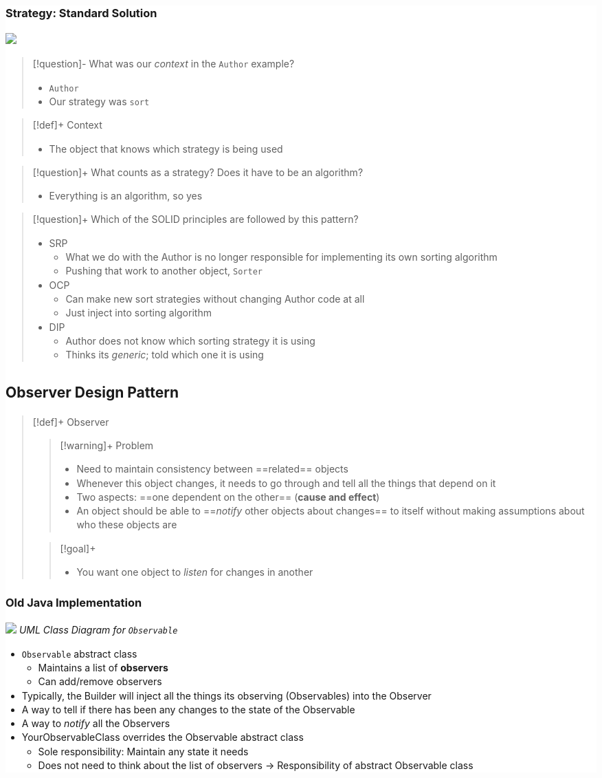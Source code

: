 ### Strategy: Standard Solution

![](https://i.imgur.com/m6ISyns.png)

> [!question]- What was our *context* in the `Author` example?
> - `Author`
> - Our strategy was `sort`

> [!def]+ Context
> - The object that knows which strategy is being used

> [!question]+ What counts as a strategy? Does it have to be an algorithm?
> - Everything is an algorithm, so yes

> [!question]+ Which of the SOLID principles are followed by this pattern?
> - SRP
>     - What we do with the Author is no longer responsible for implementing its own sorting algorithm
>     - Pushing that work to another object, `Sorter`
> - OCP
>     - Can make new sort strategies without changing Author code at all
>     - Just inject into sorting algorithm
> - DIP
>     - Author does not know which sorting strategy it is using
>     - Thinks its *generic*; told which one it is using

## Observer Design Pattern

> [!def]+ Observer
>
> > [!warning]+ Problem
> > - Need to maintain consistency between ==related== objects
> > - Whenever this object changes, it needs to go through and tell all the things that depend on it
> > - Two aspects: ==one dependent on the other== (**cause and effect**)
> > - An object should be able to ==*notify* other objects about changes== to itself without making assumptions about who these objects are
>
> > [!goal]+
> > - You want one object to *listen* for changes in another

### Old Java Implementation

![](https://i.imgur.com/6LCKHep.png)
*UML Class Diagram for `Observable`*

- `Observable` abstract class
    - Maintains a list of **observers**
    - Can add/remove observers
- Typically, the Builder will inject all the things its observing (Observables) into the Observer
- A way to tell if there has been any changes to the state of the Observable
- A way to *notify* all the Observers
- YourObservableClass overrides the Observable abstract class
    - Sole responsibility: Maintain any state it needs
    - Does not need to think about the list of observers → Responsibility of abstract Observable class
